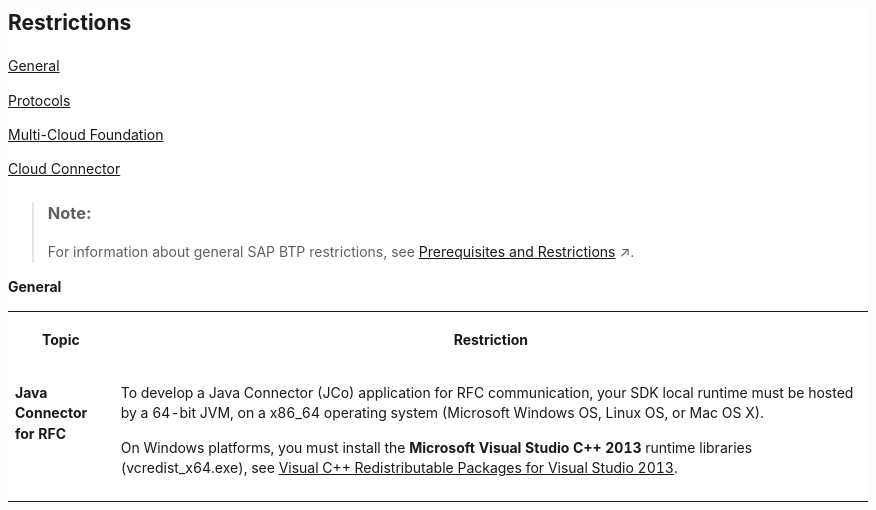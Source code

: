 

<a name="loioe54cc8fbbb571014beb5caaf6aa31280__restrictions"/>

## Restrictions

[General](what-is-sap-btp-connectivity-e54cc8f.md#loioe54cc8fbbb571014beb5caaf6aa31280__cf_neo)

[Protocols](what-is-sap-btp-connectivity-e54cc8f.md#loioe54cc8fbbb571014beb5caaf6aa31280__protocols)

[Multi-Cloud Foundation](what-is-sap-btp-connectivity-e54cc8f.md#loioe54cc8fbbb571014beb5caaf6aa31280__cf)



[Cloud Connector](what-is-sap-btp-connectivity-e54cc8f.md#loioe54cc8fbbb571014beb5caaf6aa31280__scc)

> ### Note:  
> For information about general SAP BTP restrictions, see [Prerequisites and Restrictions](https://help.sap.com/viewer/65de2977205c403bbc107264b8eccf4b/Cloud/en-US/e6ddaefcbb571014b70fa01fc6a3f818.html "Find a list of the product prerequisites and restrictions for SAP BTP.") :arrow_upper_right:.

**General**


<table>
<tr>
<th valign="top">

Topic

</th>
<th valign="top">

Restriction

</th>
</tr>
<tr>
<td valign="top">

**Java Connector for RFC**

</td>
<td valign="top">

To develop a Java Connector \(JCo\) application for RFC communication, your SDK local runtime must be hosted by a 64-bit JVM, on a x86\_64 operating system \(Microsoft Windows OS, Linux OS, or Mac OS X\).

On Windows platforms, you must install the **Microsoft Visual Studio C++ 2013** runtime libraries \(vcredist\_x64.exe\), see [Visual C++ Redistributable Packages for Visual Studio 2013](https://www.microsoft.com/en-us/download/details.aspx?id=40784).

</td>
</tr>
<tr>
<td valign="top">

